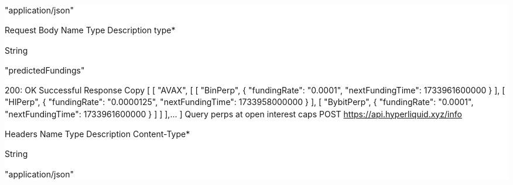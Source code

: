 "application/json"

Request Body
Name
Type
Description
type*

String

"predictedFundings"

200: OK Successful Response
Copy
[
  [
    "AVAX",
    [
      [
        "BinPerp",
        {
          "fundingRate": "0.0001",
          "nextFundingTime": 1733961600000
        }
      ],
      [
        "HlPerp",
        {
          "fundingRate": "0.0000125",
          "nextFundingTime": 1733958000000
        }
      ],
      [
        "BybitPerp",
        {
          "fundingRate": "0.0001",
          "nextFundingTime": 1733961600000
        }
      ]
    ]
  ],...
]
Query perps at open interest caps
POST https://api.hyperliquid.xyz/info

Headers
Name
Type
Description
Content-Type*

String

"application/json"
